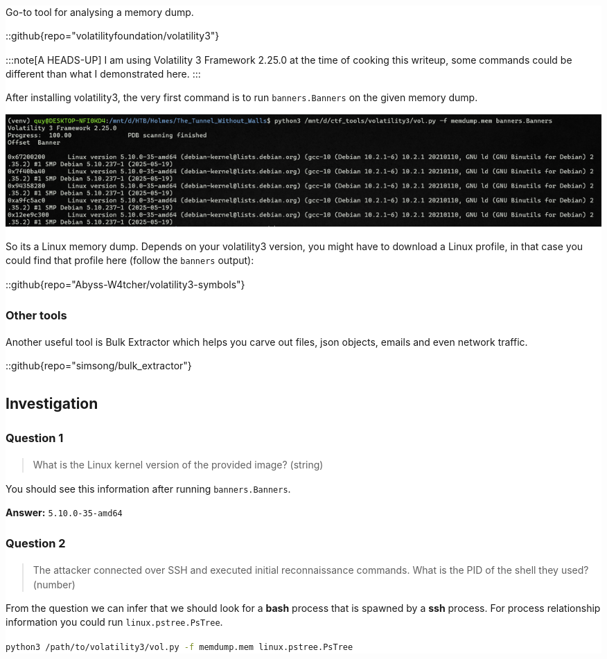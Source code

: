 Go-to tool for analysing a memory dump.

::github{repo="volatilityfoundation/volatility3"}

:::note[A HEADS-UP]
I am using Volatility 3 Framework 2.25.0 at the time of cooking this writeup, some commands could be different than what I demonstrated here.
:::

After installing volatility3, the very first command is to run `banners.Banners` on the given memory dump.

![](./assets/1.png)

So its a Linux memory dump. Depends on your volatility3 version, you might have to download a Linux profile, in that case you could find that profile here (follow the `banners` output):

::github{repo="Abyss-W4tcher/volatility3-symbols"}


### Other tools

Another useful tool is Bulk Extractor which helps you carve out files, json objects, emails and even network traffic.


::github{repo="simsong/bulk_extractor"}


## Investigation

### Question 1

> What is the Linux kernel version of the provided image? (string)

You should see this information after running `banners.Banners`.

**Answer:** `5.10.0-35-amd64`

### Question 2

> The attacker connected over SSH and executed initial reconnaissance commands. What is the PID of the shell they used? (number)

From the question we can infer that we should look for a **bash** process that is spawned by a **ssh** process. For process relationship information you could run `linux.pstree.PsTree`.


```bash showLineNumbers=false
python3 /path/to/volatility3/vol.py -f memdump.mem linux.pstree.PsTree
```
